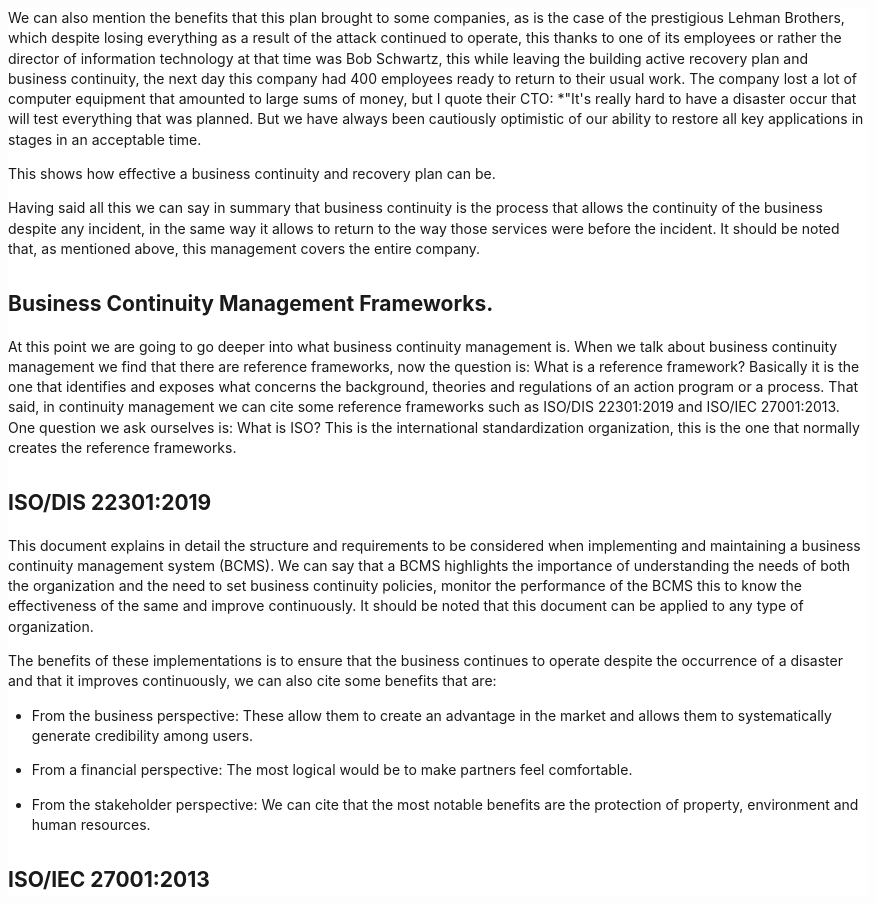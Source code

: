 
We can also mention the benefits that this plan brought to some companies, as is the case of the prestigious Lehman Brothers, which despite losing everything as a result of the attack continued to operate, this thanks to one of its employees or rather the director of information technology at that time was Bob Schwartz, this while leaving the building active recovery plan and business continuity, the next day this company had 400 employees ready to return to their usual work. The company lost a lot of computer equipment that amounted to large sums of money, but I quote their CTO: *"It's really hard to have a disaster occur that will test everything that was planned. But we have always been cautiously optimistic of our ability to restore all key applications in stages in an acceptable time.

This shows how effective a business continuity and recovery plan can be.

Having said all this we can say in summary that business continuity is the process that allows the continuity of the business despite any incident, in the same way it allows to return to the way those services were before the incident. It should be noted that, as mentioned above, this management covers the entire company.

## Business Continuity Management Frameworks.

At this point we are going to go deeper into what business continuity management is. When we talk about business continuity management we find that there are reference frameworks, now the question is: What is a reference framework? Basically it is the one that identifies and exposes what concerns the background, theories and regulations of an action program or a process. That said, in continuity management we can cite some reference frameworks such as ISO/DIS 22301:2019 and ISO/IEC 27001:2013.
One question we ask ourselves is: What is ISO? This is the international standardization organization, this is the one that normally creates the reference frameworks.

## ISO/DIS 22301:2019

This document explains in detail the structure and requirements to be considered when implementing and maintaining a business continuity management system (BCMS).
We can say that a BCMS highlights the importance of understanding the needs of both the organization and the need to set business continuity policies, monitor the performance of the BCMS this to know the effectiveness of the same and improve continuously. It should be noted that this document can be applied to any type of organization.

The benefits of these implementations is to ensure that the business continues to operate despite the occurrence of a disaster and that it improves continuously, we can also cite some benefits that are:
* From the business perspective:
These allow them to create an advantage in the market and allows them to systematically generate credibility among users.

* From a financial perspective:
The most logical would be to make partners feel comfortable.

* From the stakeholder perspective:
We can cite that the most notable benefits are the protection of property, environment and human resources.

## ISO/IEC 27001:2013
